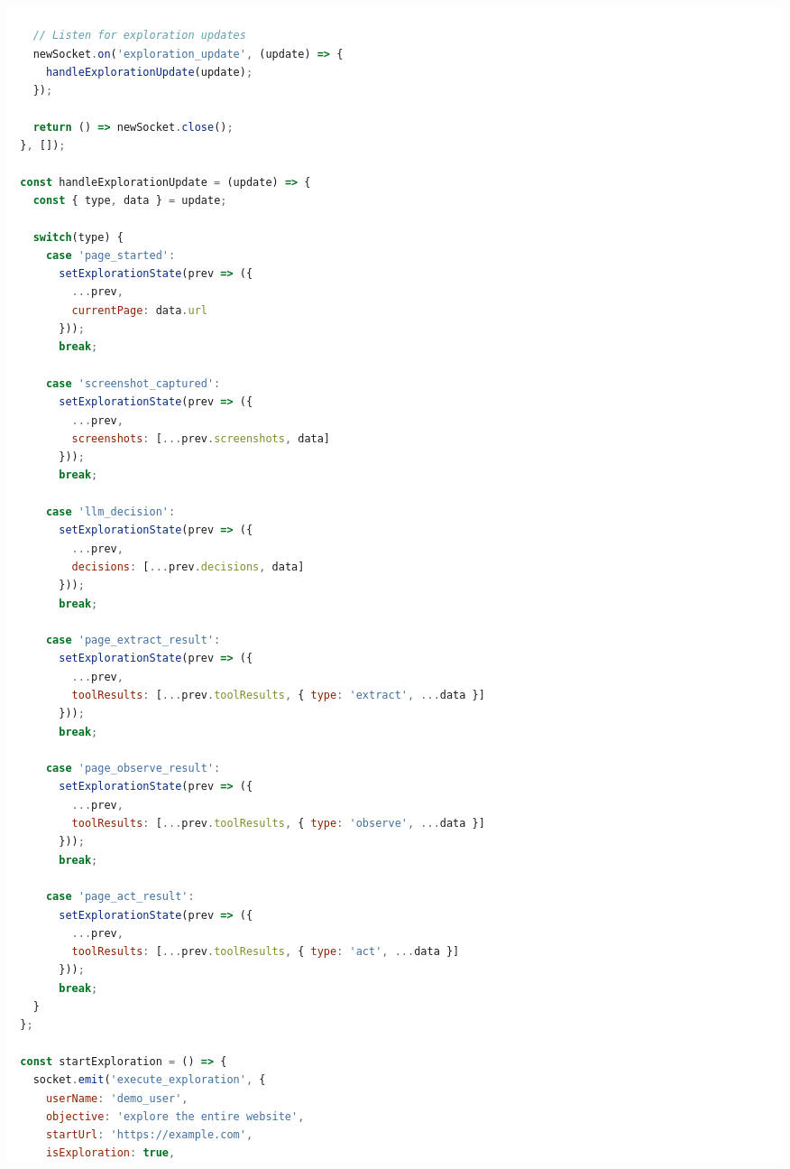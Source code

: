 ```jsx

    // Listen for exploration updates
    newSocket.on('exploration_update', (update) => {
      handleExplorationUpdate(update);
    });

    return () => newSocket.close();
  }, []);

  const handleExplorationUpdate = (update) => {
    const { type, data } = update;

    switch(type) {
      case 'page_started':
        setExplorationState(prev => ({
          ...prev,
          currentPage: data.url
        }));
        break;

      case 'screenshot_captured':
        setExplorationState(prev => ({
          ...prev,
          screenshots: [...prev.screenshots, data]
        }));
        break;

      case 'llm_decision':
        setExplorationState(prev => ({
          ...prev,
          decisions: [...prev.decisions, data]
        }));
        break;

      case 'page_extract_result':
        setExplorationState(prev => ({
          ...prev,
          toolResults: [...prev.toolResults, { type: 'extract', ...data }]
        }));
        break;

      case 'page_observe_result':
        setExplorationState(prev => ({
          ...prev,
          toolResults: [...prev.toolResults, { type: 'observe', ...data }]
        }));
        break;

      case 'page_act_result':
        setExplorationState(prev => ({
          ...prev,
          toolResults: [...prev.toolResults, { type: 'act', ...data }]
        }));
        break;
    }
  };

  const startExploration = () => {
    socket.emit('execute_exploration', {
      userName: 'demo_user',
      objective: 'explore the entire website',
      startUrl: 'https://example.com',
      isExploration: true,
```